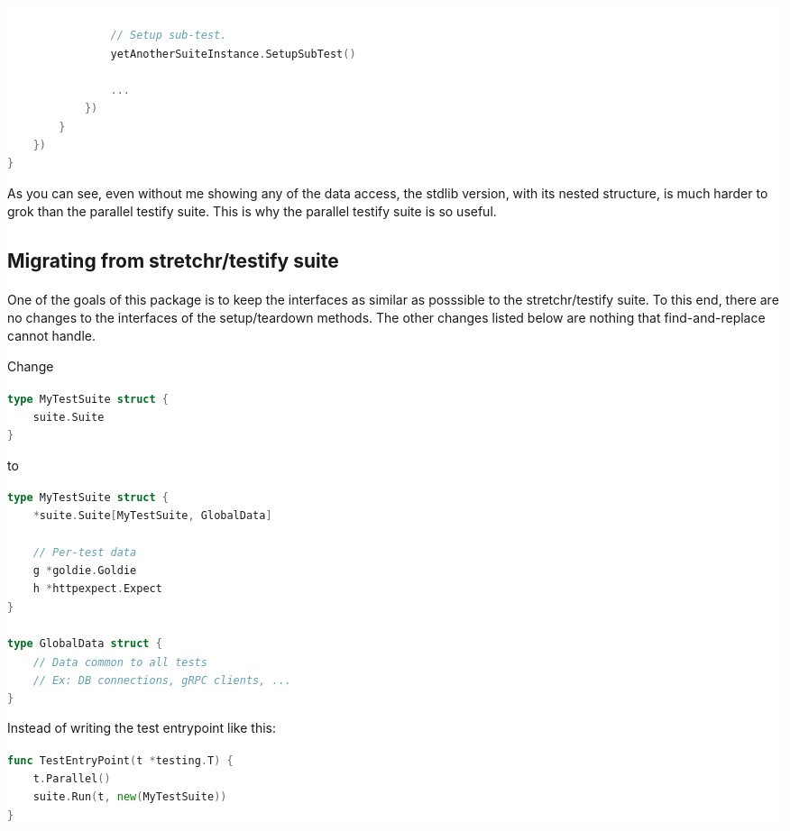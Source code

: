 ```go

                // Setup sub-test.
                yetAnotherSuiteInstance.SetupSubTest()

                ...
            })
        }
    })
}
```

As you can see, even without me showing any of the data access, the stdlib version, with its nested structure,
is much harder to grok than the parallel testify suite. This is why the parallel testify suite is so useful.

## Migrating from stretchr/testify suite

One of the goals of this package is to keep the interfaces as similar as posssible to the stretchr/testify suite.
To this end, there are no changes to the interfaces of the setup/teardown methods. The other changes listed below
are nothing that find-and-replace cannot handle.

Change
```go
type MyTestSuite struct {
    suite.Suite
}
```
to
```go
type MyTestSuite struct {
    *suite.Suite[MyTestSuite, GlobalData]

    // Per-test data
    g *goldie.Goldie
    h *httpexpect.Expect
}

type GlobalData struct {
    // Data common to all tests
    // Ex: DB connections, gRPC clients, ...
}
```

Instead of writing the test entrypoint like this:
```go
func TestEntryPoint(t *testing.T) {
    t.Parallel()
    suite.Run(t, new(MyTestSuite))
}
```
